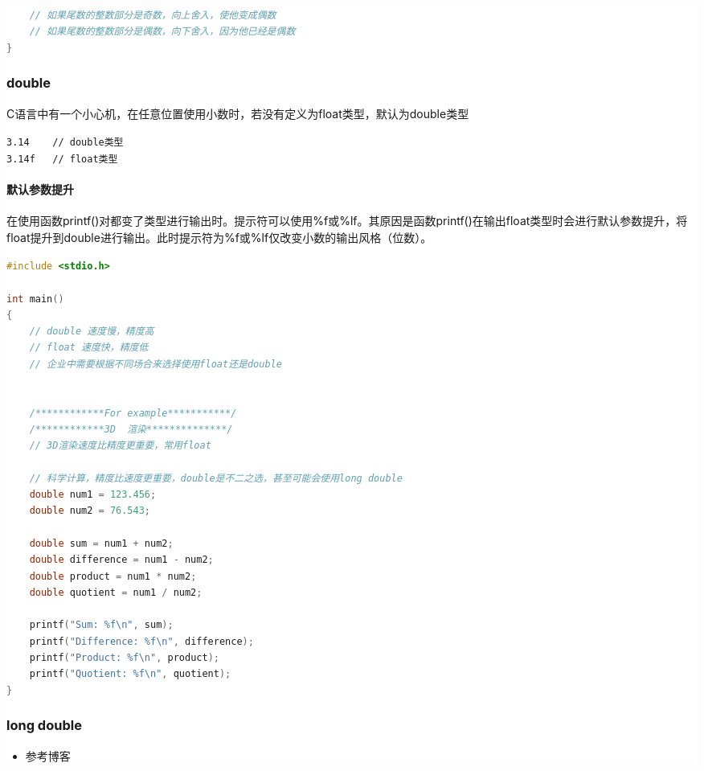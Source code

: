 ```c
    // 如果尾数的整数部分是奇数，向上舍入，使他变成偶数
    // 如果尾数的整数部分是偶数，向下舍入，因为他已经是偶数
}
```

### double

C语言中有一个小心机，在任意位置使用小数时，若没有定义为float类型，默认为double类型

```
3.14	// double类型
3.14f	// float类型
```

#### 默认参数提升

在使用函数printf()对都变了类型进行输出时。提示符可以使用%f或%lf。其原因是函数printf()在输出float类型时会进行默认参数提升，将float提升到double进行输出。此时提示符为%f或%lf仅改变小数的输出风格（位数）。

```c
#include <stdio.h>

int main()
{
    // double 速度慢，精度高
    // float 速度快，精度低
    // 企业中需要根据不同场合来选择使用float还是double


    /************For example***********/
    /************3D  渲染**************/
    // 3D渲染速度比精度更重要，常用float

    // 科学计算，精度比速度更重要，double是不二之选，甚至可能会使用long double
    double num1 = 123.456;
    double num2 = 76.543;

    double sum = num1 + num2;
    double difference = num1 - num2;
    double product = num1 * num2;
    double quotient = num1 / num2;

    printf("Sum: %f\n", sum);
    printf("Difference: %f\n", difference);
    printf("Product: %f\n", product);
    printf("Quotient: %f\n", quotient);
}
```

### long double

* 参考博客
